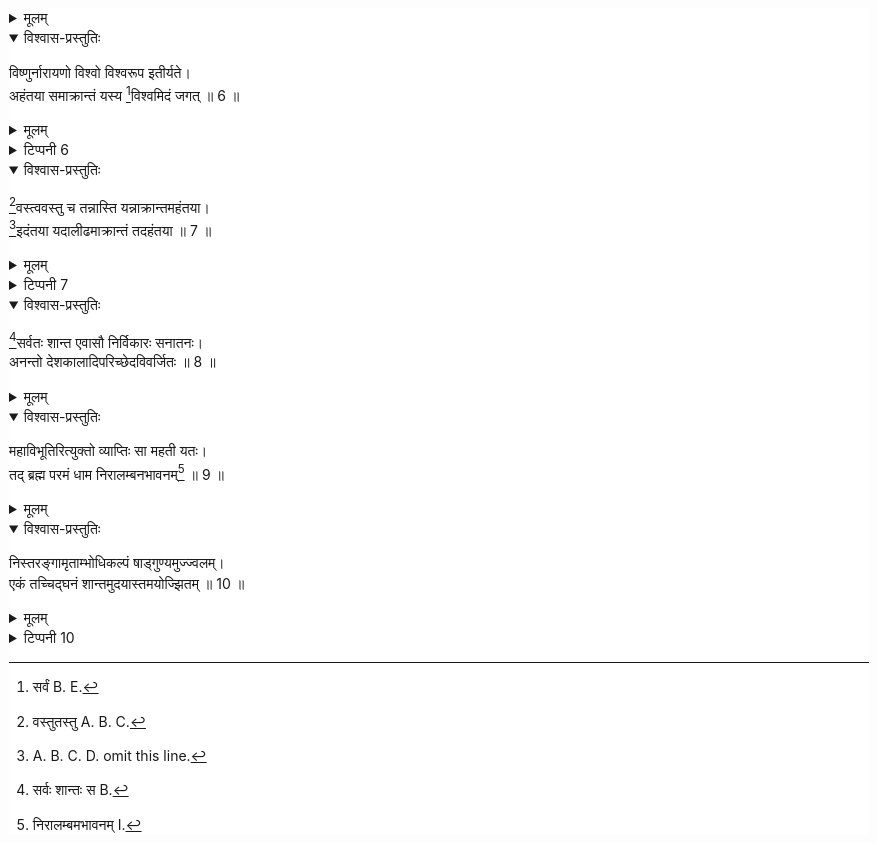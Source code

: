 <details><summary>मूलम्</summary></details>


<details open><summary>विश्वास-प्रस्तुतिः</summary>

विष्णुर्नारायणो विश्वो विश्वरूप इतीर्यते।  
अहंतया समाक्रान्तं यस्य [^5]विश्वमिदं जगत् ॥ 6 ॥
</details>

<details><summary>मूलम्</summary></details>

<details><summary>टिप्पनी 6</summary></details>


[^5]: सर्वं B. E. 
  


<details open><summary>विश्वास-प्रस्तुतिः</summary>

[^6]वस्त्ववस्तु च तन्नास्ति यन्नाक्रान्तमहंतया।  
[^7]इदंतया यदालीढमाक्रान्तं तदहंतया ॥ 7 ॥
</details>

<details><summary>मूलम्</summary></details>



<details><summary>टिप्पनी 7</summary></details>


[^6]: वस्तुतस्तु A. B. C. 
  

[^7]: A. B. C. D. omit this line. 
  


<details open><summary>विश्वास-प्रस्तुतिः</summary>

[^8]सर्वतः शान्त एवासौ निर्विकारः सनातनः।  
अनन्तो देशकालादिपरिच्छेदविवर्जितः ॥ 8 ॥  
</details>

<details><summary>मूलम्</summary></details>



[^8]: सर्वः शान्तः स B. 
  

<details open><summary>विश्वास-प्रस्तुतिः</summary>

महाविभूतिरित्युक्तो व्याप्तिः सा महती यतः।  
तद्‌ ब्रह्म परमं धाम निरालम्बनभावनम्[^9] ॥ 9 ॥
</details>

<details><summary>मूलम्</summary></details>


[^9]: निरालम्बमभावनम् I. 
  

<details open><summary>विश्वास-प्रस्तुतिः</summary>

निस्तरङ्गामृताम्भोधिकल्पं षाड्‌गुण्यमुज्ज्वलम्।  
एकं तच्चिद्घनं शान्तमुदयास्तमयोज्झितम् ॥ 10 ॥
</details>

<details><summary>मूलम्</summary></details>

<details><summary>टिप्पनी 10</summary></details>



[^1]: एवम् A. 
[^2]: एषः E. I. 
[^3]: अध्वानम् A. B. C. 
[^4]: शस्यते B. C. 
[^10]: सहायो B. C. 
[^11]: णाख्यं तत् E. I. 
[^12]: विभाव्यते E; विभज्यते I. 
[^13]: विश्वं B. 
[^14]: सिसृक्षायां ममोद्यन्त्यां E. 
[^15]: सर्वादेशि B. 
[^16]: मितीर्यते E. 
[^17]: अतस्तत् I. 
[^18]: शक्यं शक्तेन च A. C. G. 
[^19]: प्रकृतिः I. 
[^20]: स्फूर्तयः E. I. 
[^21]: गुणानां कल्पनावस्थो I. 
[^22]: वेदिनः E. 
[^23]: अमूर्तिमत् A. B. C. D. 
[^24]: A. B. C. D. omit verses 41 and 42. 
[^25]: चतुरात्मता I. 
[^26]: गुणकल्पनया I. 
[^27]: A. B. C. D. F. omit this verse. 
[^28]: तिलकालिक E. I. 
[^29]: परा A. B. C. G. I. 
[^30]: रूपे B. C. D. I. 
[^31]: लब्धावस्था A. B. C. D. 
[^32]: इति तत्तु E. I. 
[^33]: श्रमाद्यविद्या A. B. C. G. 
[^34]: इतीर्यते B. 
[^35]: आद्यं D. 
[^36]: ज्ञानैश्वर्या E. I. 
[^37]: क्रमेण I. 
[^38]: पराद्यर्चावतारे A. B. C. D. 
[^39]: पाञ्चरात्रे I. 
[^40]: A. B. C. D. F. omit the title; शुद्धसृष्टि G. 